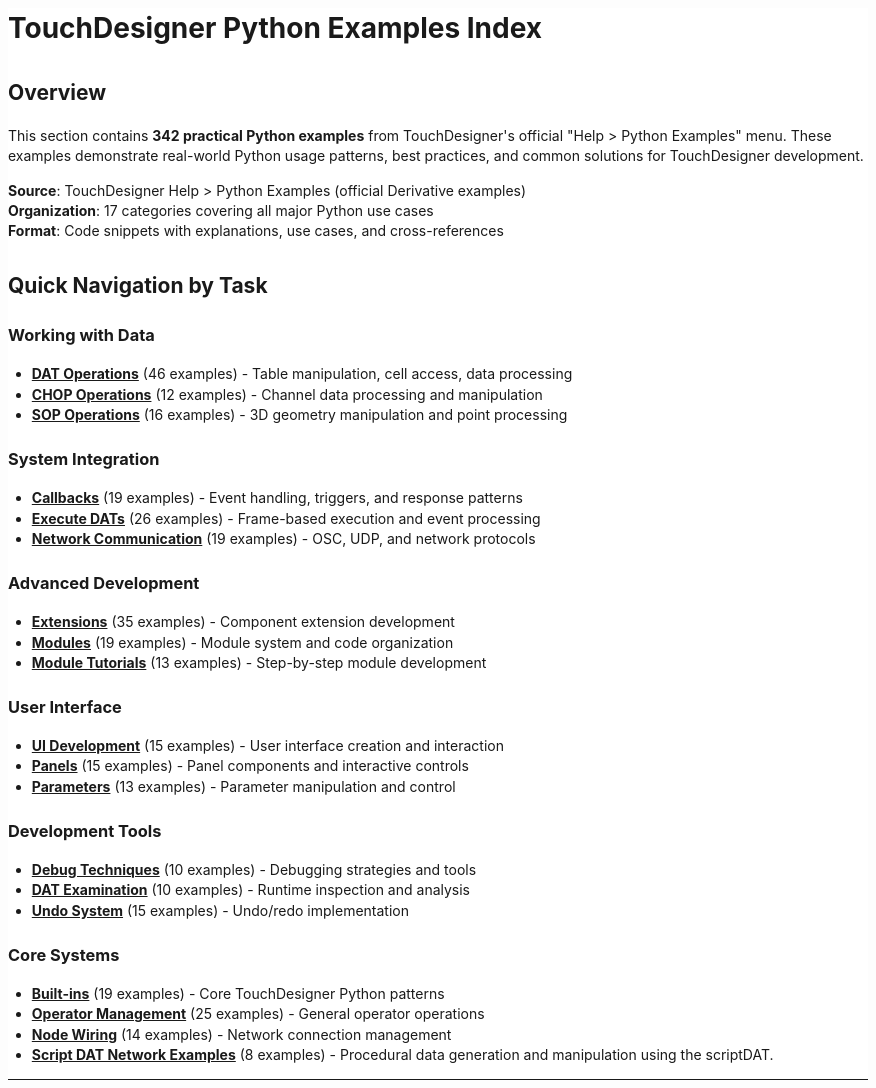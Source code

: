 # TouchDesigner Python Examples Index

## Overview

This section contains **342 practical Python examples** from TouchDesigner's official "Help > Python Examples" menu. These examples demonstrate real-world Python usage patterns, best practices, and common solutions for TouchDesigner development.

**Source**: TouchDesigner Help > Python Examples (official Derivative examples)  
**Organization**: 17 categories covering all major Python use cases  
**Format**: Code snippets with explanations, use cases, and cross-references

## Quick Navigation by Task

### Working with Data

- **[DAT Operations](#ex_dats)** (46 examples) - Table manipulation, cell access, data processing
- **[CHOP Operations](#ex_chops)** (12 examples) - Channel data processing and manipulation
- **[SOP Operations](#ex_sops)** (16 examples) - 3D geometry manipulation and point processing

### System Integration

- **[Callbacks](#ex_callbacks)** (19 examples) - Event handling, triggers, and response patterns
- **[Execute DATs](#ex_execute_dats)** (26 examples) - Frame-based execution and event processing
- **[Network Communication](#ex_osc_udp)** (19 examples) - OSC, UDP, and network protocols

### Advanced Development

- **[Extensions](#ex_extensions)** (35 examples) - Component extension development
- **[Modules](#ex_modules)** (19 examples) - Module system and code organization
- **[Module Tutorials](#ex_module_tutorials)** (13 examples) - Step-by-step module development

### User Interface

- **[UI Development](#ex_ui)** (15 examples) - User interface creation and interaction
- **[Panels](#ex_panels)** (15 examples) - Panel components and interactive controls
- **[Parameters](#ex_parameters)** (13 examples) - Parameter manipulation and control

### Development Tools

- **[Debug Techniques](#ex_debug)** (10 examples) - Debugging strategies and tools
- **[DAT Examination](#ex_examine_dats)** (10 examples) - Runtime inspection and analysis
- **[Undo System](#ex_undo)** (15 examples) - Undo/redo implementation

### Core Systems

- **[Built-ins](#ex_builtins)** (19 examples) - Core TouchDesigner Python patterns
- **[Operator Management](#ex_ops)** (25 examples) - General operator operations
- **[Node Wiring](#ex_node_wiring)** (14 examples) - Network connection management
- **[Script DAT Network Examples](./SCRIPT_DAT_NETWORK_EXAMPLES/SCRIPT_DAT_NETWORK_EXAMPLES_INDEX.md)** (8 examples) - Procedural data generation and manipulation using the scriptDAT.

---
